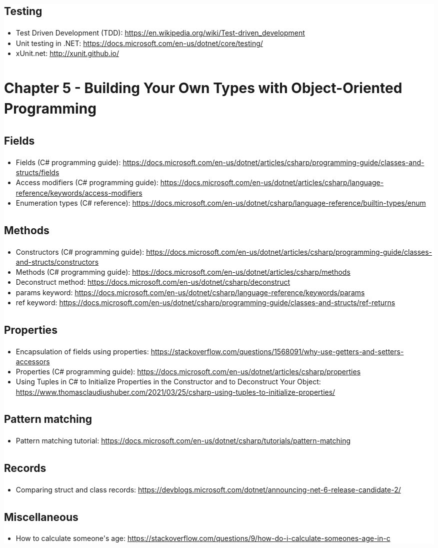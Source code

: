 ## Testing
- Test Driven Development (TDD): https://en.wikipedia.org/wiki/Test-driven_development
- Unit testing in .NET: https://docs.microsoft.com/en-us/dotnet/core/testing/
- xUnit.net: http://xunit.github.io/

# Chapter 5 - Building Your Own Types with Object-Oriented Programming

## Fields
- Fields (C# programming guide): https://docs.microsoft.com/en-us/dotnet/articles/csharp/programming-guide/classes-and-structs/fields
- Access modifiers (C# programming guide): https://docs.microsoft.com/en-us/dotnet/articles/csharp/language-reference/keywords/access-modifiers
- Enumeration types (C# reference): https://docs.microsoft.com/en-us/dotnet/csharp/language-reference/builtin-types/enum

## Methods
- Constructors (C# programming guide): https://docs.microsoft.com/en-us/dotnet/articles/csharp/programming-guide/classes-and-structs/constructors
- Methods (C# programming guide): https://docs.microsoft.com/en-us/dotnet/articles/csharp/methods
- Deconstruct method: https://docs.microsoft.com/en-us/dotnet/csharp/deconstruct
- params keyword: https://docs.microsoft.com/en-us/dotnet/csharp/language-reference/keywords/params
- ref keyword: https://docs.microsoft.com/en-us/dotnet/csharp/programming-guide/classes-and-structs/ref-returns

## Properties
- Encapsulation of fields using properties: https://stackoverflow.com/questions/1568091/why-use-getters-and-setters-accessors
- Properties (C# programming guide): https://docs.microsoft.com/en-us/dotnet/articles/csharp/properties
- Using Tuples in C# to Initialize Properties in the Constructor and to Deconstruct Your Object: https://www.thomasclaudiushuber.com/2021/03/25/csharp-using-tuples-to-initialize-properties/

## Pattern matching
- Pattern matching tutorial: https://docs.microsoft.com/en-us/dotnet/csharp/tutorials/pattern-matching

## Records
- Comparing struct and class records: https://devblogs.microsoft.com/dotnet/announcing-net-6-release-candidate-2/

## Miscellaneous
- How to calculate someone's age: https://stackoverflow.com/questions/9/how-do-i-calculate-someones-age-in-c
